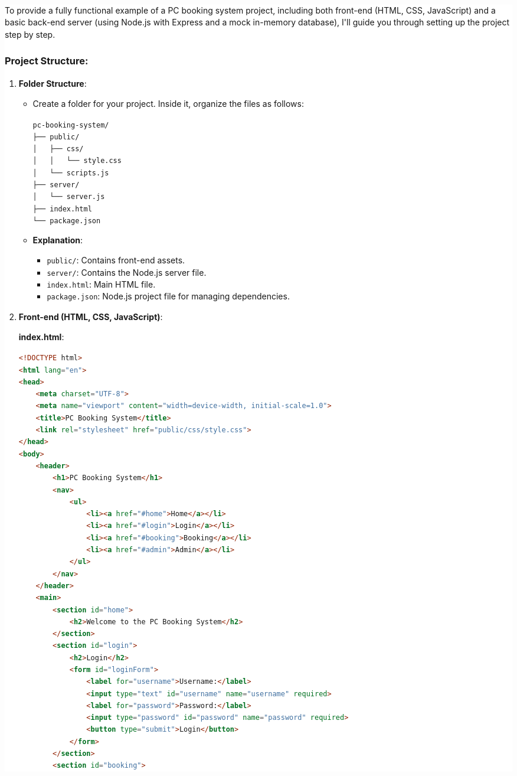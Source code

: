 To provide a fully functional example of a PC booking system project, including both front-end (HTML, CSS, JavaScript) and a basic back-end server (using Node.js with Express and a mock in-memory database), I'll guide you through setting up the project step by step.

### Project Structure:

1. **Folder Structure**:
   - Create a folder for your project. Inside it, organize the files as follows:
     ```
     pc-booking-system/
     ├── public/
     │   ├── css/
     │   │   └── style.css
     │   └── scripts.js
     ├── server/
     │   └── server.js
     ├── index.html
     └── package.json
     ```

   - **Explanation**:
     - `public/`: Contains front-end assets.
     - `server/`: Contains the Node.js server file.
     - `index.html`: Main HTML file.
     - `package.json`: Node.js project file for managing dependencies.

2. **Front-end (HTML, CSS, JavaScript)**:

   **index.html**:
   ```html
   <!DOCTYPE html>
   <html lang="en">
   <head>
       <meta charset="UTF-8">
       <meta name="viewport" content="width=device-width, initial-scale=1.0">
       <title>PC Booking System</title>
       <link rel="stylesheet" href="public/css/style.css">
   </head>
   <body>
       <header>
           <h1>PC Booking System</h1>
           <nav>
               <ul>
                   <li><a href="#home">Home</a></li>
                   <li><a href="#login">Login</a></li>
                   <li><a href="#booking">Booking</a></li>
                   <li><a href="#admin">Admin</a></li>
               </ul>
           </nav>
       </header>
       <main>
           <section id="home">
               <h2>Welcome to the PC Booking System</h2>
           </section>
           <section id="login">
               <h2>Login</h2>
               <form id="loginForm">
                   <label for="username">Username:</label>
                   <input type="text" id="username" name="username" required>
                   <label for="password">Password:</label>
                   <input type="password" id="password" name="password" required>
                   <button type="submit">Login</button>
               </form>
           </section>
           <section id="booking">
   ```